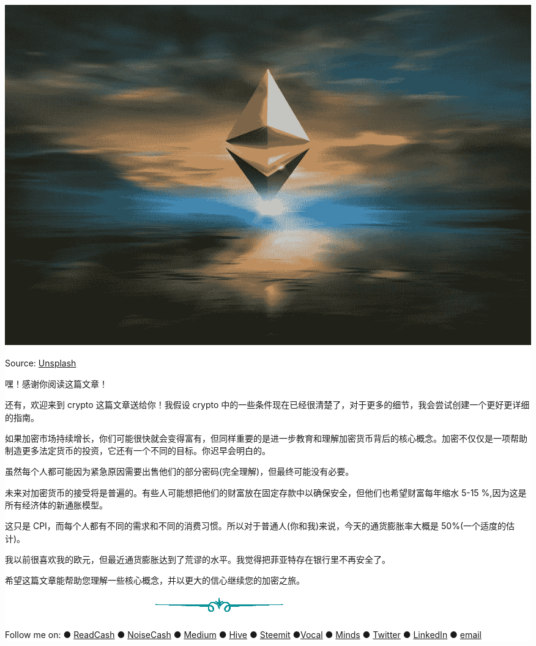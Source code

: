 ![](img/f30519d11ca02a07301bc8f911cbfcf2.png)

Source: [Unsplash](https://unsplash.com/photos/uNXmhzcQjxg)

嘿！感谢你阅读这篇文章！

还有，欢迎来到 crypto 这篇文章送给你！我假设 crypto 中的一些条件现在已经很清楚了，对于更多的细节，我会尝试创建一个更好更详细的指南。

如果加密市场持续增长，你们可能很快就会变得富有，但同样重要的是进一步教育和理解加密货币背后的核心概念。加密不仅仅是一项帮助制造更多法定货币的投资，它还有一个不同的目标。你迟早会明白的。

虽然每个人都可能因为紧急原因需要出售他们的部分密码(完全理解)，但最终可能没有必要。

未来对加密货币的接受将是普遍的。有些人可能想把他们的财富放在固定存款中以确保安全，但他们也希望财富每年缩水 5-15 %,因为这是所有经济体的新通胀模型。

这只是 CPI，而每个人都有不同的需求和不同的消费习惯。所以对于普通人(你和我)来说，今天的通货膨胀率大概是 50%(一个适度的估计)。

我以前很喜欢我的欧元，但最近通货膨胀达到了荒谬的水平。我觉得把菲亚特存在银行里不再安全了。

希望这篇文章能帮助您理解一些核心概念，并以更大的信心继续您的加密之旅。

![](img/f45130952a53784172d47cb34123d59a.png)

Follow me on: ● [ReadCash](https://read.cash/@Pantera) ● [NoiseCash](https://noise.cash/u/Pantera99) ● [Medium](/@panterabch) ● [Hive](https://hive.blog/@pantera1) ● [Steemit](https://steemit.com/@pantera1) ●[Vocal](https://vocal.media/authors/pantera) ● [Minds](https://www.minds.com/pantera99/) ● [Twitter](https://twitter.com/Panterabch) ● [LinkedIn](https://www.linkedin.com/in/panterabch/) ● [email](https://read.cash/@Pantera/localcryptos-p2p-exchange-is-now-offering-bitcoin-cash-trading-06637230#bad-link)
